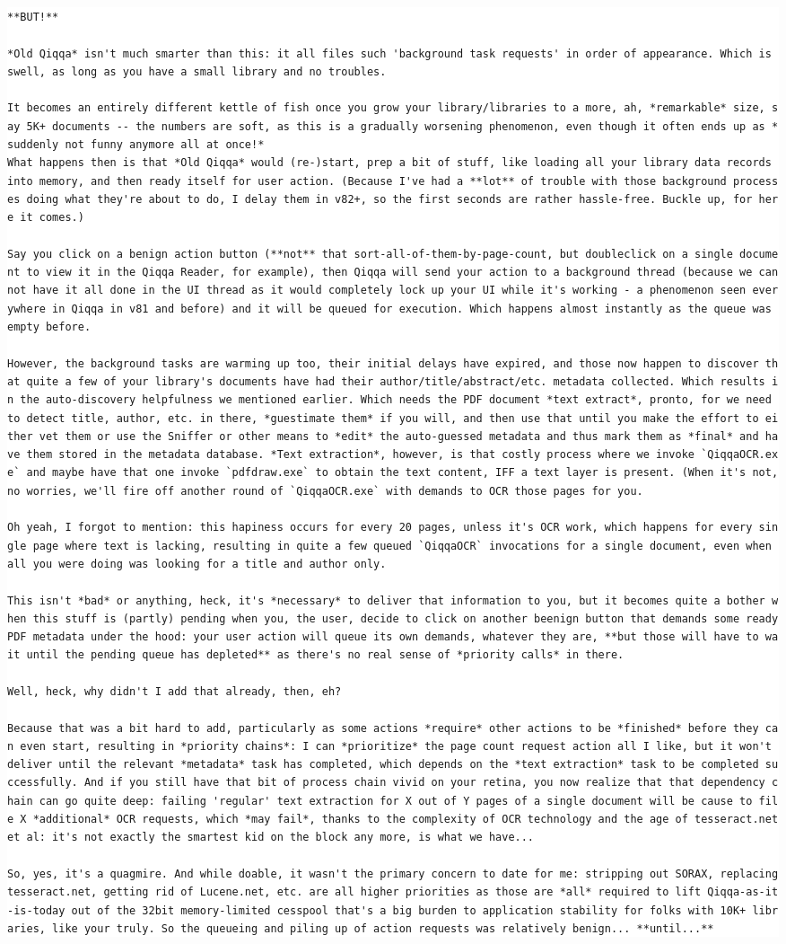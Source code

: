     **BUT!**
    
    *Old Qiqqa* isn't much smarter than this: it all files such 'background task requests' in order of appearance. Which is swell, as long as you have a small library and no troubles.
    
    It becomes an entirely different kettle of fish once you grow your library/libraries to a more, ah, *remarkable* size, say 5K+ documents -- the numbers are soft, as this is a gradually worsening phenomenon, even though it often ends up as *suddenly not funny anymore all at once!*
    What happens then is that *Old Qiqqa* would (re-)start, prep a bit of stuff, like loading all your library data records into memory, and then ready itself for user action. (Because I've had a **lot** of trouble with those background processes doing what they're about to do, I delay them in v82+, so the first seconds are rather hassle-free. Buckle up, for here it comes.)
    
    Say you click on a benign action button (**not** that sort-all-of-them-by-page-count, but doubleclick on a single document to view it in the Qiqqa Reader, for example), then Qiqqa will send your action to a background thread (because we cannot have it all done in the UI thread as it would completely lock up your UI while it's working - a phenomenon seen everywhere in Qiqqa in v81 and before) and it will be queued for execution. Which happens almost instantly as the queue was empty before.
    
    However, the background tasks are warming up too, their initial delays have expired, and those now happen to discover that quite a few of your library's documents have had their author/title/abstract/etc. metadata collected. Which results in the auto-discovery helpfulness we mentioned earlier. Which needs the PDF document *text extract*, pronto, for we need to detect title, author, etc. in there, *guestimate them* if you will, and then use that until you make the effort to either vet them or use the Sniffer or other means to *edit* the auto-guessed metadata and thus mark them as *final* and have them stored in the metadata database. *Text extraction*, however, is that costly process where we invoke `QiqqaOCR.exe` and maybe have that one invoke `pdfdraw.exe` to obtain the text content, IFF a text layer is present. (When it's not, no worries, we'll fire off another round of `QiqqaOCR.exe` with demands to OCR those pages for you.
    
    Oh yeah, I forgot to mention: this hapiness occurs for every 20 pages, unless it's OCR work, which happens for every single page where text is lacking, resulting in quite a few queued `QiqqaOCR` invocations for a single document, even when all you were doing was looking for a title and author only.
    
    This isn't *bad* or anything, heck, it's *necessary* to deliver that information to you, but it becomes quite a bother when this stuff is (partly) pending when you, the user, decide to click on another beenign button that demands some ready PDF metadata under the hood: your user action will queue its own demands, whatever they are, **but those will have to wait until the pending queue has depleted** as there's no real sense of *priority calls* in there. 
    
    Well, heck, why didn't I add that already, then, eh? 
    
    Because that was a bit hard to add, particularly as some actions *require* other actions to be *finished* before they can even start, resulting in *priority chains*: I can *prioritize* the page count request action all I like, but it won't deliver until the relevant *metadata* task has completed, which depends on the *text extraction* task to be completed successfully. And if you still have that bit of process chain vivid on your retina, you now realize that that dependency chain can go quite deep: failing 'regular' text extraction for X out of Y pages of a single document will be cause to file X *additional* OCR requests, which *may fail*, thanks to the complexity of OCR technology and the age of tesseract.net et al: it's not exactly the smartest kid on the block any more, is what we have...
    
    So, yes, it's a quagmire. And while doable, it wasn't the primary concern to date for me: stripping out SORAX, replacing tesseract.net, getting rid of Lucene.net, etc. are all higher priorities as those are *all* required to lift Qiqqa-as-it-is-today out of the 32bit memory-limited cesspool that's a big burden to application stability for folks with 10K+ libraries, like your truly. So the queueing and piling up of action requests was relatively benign... **until...**
    
